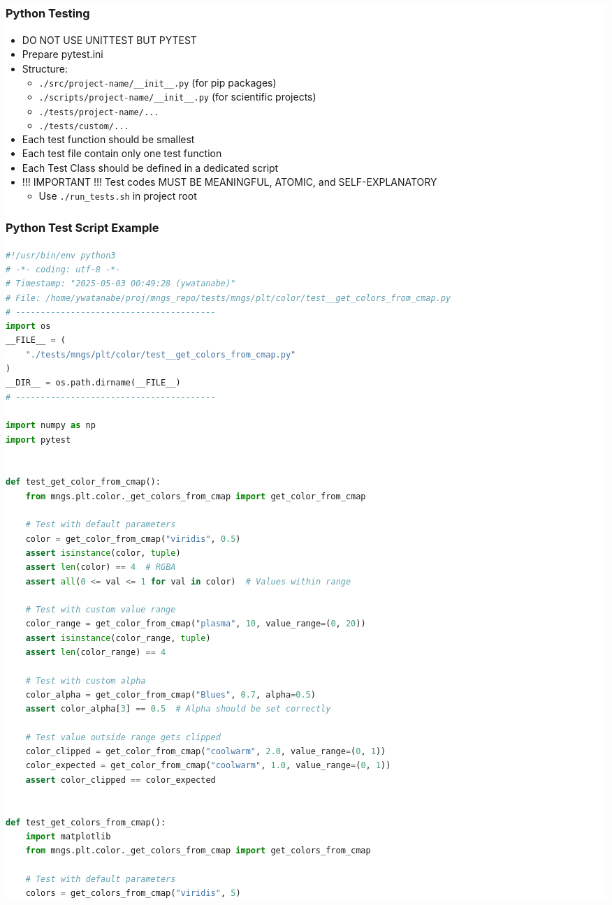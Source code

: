 ### Python Testing
- DO NOT USE UNITTEST BUT PYTEST
- Prepare pytest.ini
- Structure:
  - `./src/project-name/__init__.py` (for pip packages)
  - `./scripts/project-name/__init__.py` (for scientific projects)
  - `./tests/project-name/...`
  - `./tests/custom/...`
- Each test function should be smallest
- Each test file contain only one test function
- Each Test Class should be defined in a dedicated script
- !!! IMPORTANT !!! Test codes MUST BE MEANINGFUL, ATOMIC, and SELF-EXPLANATORY
  - Use `./run_tests.sh` in project root

### Python Test Script Example

``` python
#!/usr/bin/env python3
# -*- coding: utf-8 -*-
# Timestamp: "2025-05-03 00:49:28 (ywatanabe)"
# File: /home/ywatanabe/proj/mngs_repo/tests/mngs/plt/color/test__get_colors_from_cmap.py
# ----------------------------------------
import os
__FILE__ = (
    "./tests/mngs/plt/color/test__get_colors_from_cmap.py"
)
__DIR__ = os.path.dirname(__FILE__)
# ----------------------------------------

import numpy as np
import pytest


def test_get_color_from_cmap():
    from mngs.plt.color._get_colors_from_cmap import get_color_from_cmap

    # Test with default parameters
    color = get_color_from_cmap("viridis", 0.5)
    assert isinstance(color, tuple)
    assert len(color) == 4  # RGBA
    assert all(0 <= val <= 1 for val in color)  # Values within range

    # Test with custom value range
    color_range = get_color_from_cmap("plasma", 10, value_range=(0, 20))
    assert isinstance(color_range, tuple)
    assert len(color_range) == 4

    # Test with custom alpha
    color_alpha = get_color_from_cmap("Blues", 0.7, alpha=0.5)
    assert color_alpha[3] == 0.5  # Alpha should be set correctly

    # Test value outside range gets clipped
    color_clipped = get_color_from_cmap("coolwarm", 2.0, value_range=(0, 1))
    color_expected = get_color_from_cmap("coolwarm", 1.0, value_range=(0, 1))
    assert color_clipped == color_expected


def test_get_colors_from_cmap():
    import matplotlib
    from mngs.plt.color._get_colors_from_cmap import get_colors_from_cmap

    # Test with default parameters
    colors = get_colors_from_cmap("viridis", 5)
```